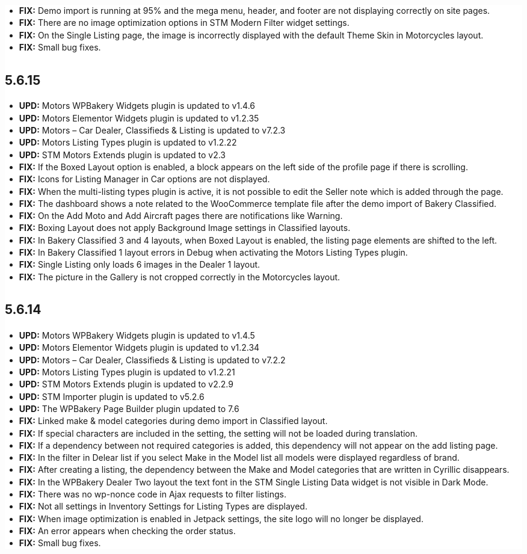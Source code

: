 - **FIX:** Demo import is running at 95% and the mega menu, header, and footer are not displaying correctly on site pages.
- **FIX:** There are no image optimization options in STM Modern Filter widget settings.
- **FIX:** On the Single Listing page, the image is incorrectly displayed with the default Theme Skin in Motorcycles layout.
- **FIX:** Small bug fixes.

## 5.6.15
- **UPD:** Motors WPBakery Widgets plugin is updated to v1.4.6
- **UPD:** Motors Elementor Widgets plugin is updated to v1.2.35
- **UPD:** Motors – Car Dealer, Classifieds & Listing is updated to v7.2.3
- **UPD:** Motors Listing Types plugin is updated to v1.2.22
- **UPD:** STM Motors Extends plugin is updated to v2.3
- **FIX:** If the Boxed Layout option is enabled, a block appears on the left side of the profile page if there is scrolling.
- **FIX:** Icons for Listing Manager in Car options are not displayed.
- **FIX:** When the multi-listing types plugin is active, it is not possible to edit the Seller note which is added through the page.
- **FIX:** The dashboard shows a note related to the WooCommerce template file after the demo import of Bakery Classified.
- **FIX:** On the Add Moto and Add Aircraft pages there are notifications like Warning.
- **FIX:** Boxing Layout does not apply Background Image settings in Classified layouts.
- **FIX:** In Bakery Classified 3 and 4 layouts, when Boxed Layout is enabled, the listing page elements are shifted to the left.
- **FIX:** In Bakery Classified 1 layout errors in Debug when activating the Motors Listing Types plugin.
- **FIX:** Single Listing only loads 6 images in the Dealer 1 layout.
- **FIX:** The picture in the Gallery is not cropped correctly in the Motorcycles layout.


## 5.6.14
- **UPD:** Motors WPBakery Widgets plugin is updated to v1.4.5
- **UPD:** Motors Elementor Widgets plugin is updated to v1.2.34
- **UPD:** Motors – Car Dealer, Classifieds & Listing is updated to v7.2.2
- **UPD:** Motors Listing Types plugin is updated to v1.2.21
- **UPD:** STM Motors Extends plugin is updated to v2.2.9
- **UPD:** STM Importer plugin is updated to v5.2.6
- **UPD:** The WPBakery Page Builder plugin updated to 7.6
- **FIX:** Linked make & model categories during demo import in Classified layout.
- **FIX:** If special characters are included in the setting, the setting will not be loaded during translation.
- **FIX:** If a dependency between not required categories is added, this dependency will not appear on the add listing page.
- **FIX:** In the filter in Delear list if you select Make in the Model list all models were displayed regardless of brand.
- **FIX:** After creating a listing, the dependency between the Make and Model categories that are written in Cyrillic disappears.
- **FIX:** In the WPBakery Dealer Two layout the text font in the STM Single Listing Data widget is not visible in Dark Mode.
- **FIX:** There was no wp-nonce code in Ajax requests to filter listings.
- **FIX:** Not all settings in Inventory Settings for Listing Types are displayed.
- **FIX:** When image optimization is enabled in Jetpack settings, the site logo will no longer be displayed.
- **FIX:** An error appears when checking the order status.
- **FIX:** Small bug fixes.

